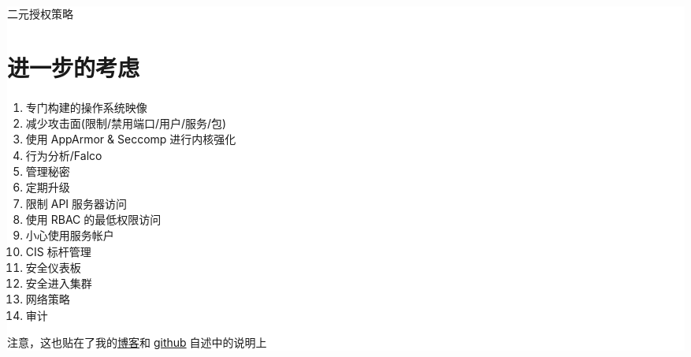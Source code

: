 二元授权策略

# 进一步的考虑

1.  专门构建的操作系统映像
2.  减少攻击面(限制/禁用端口/用户/服务/包)
3.  使用 AppArmor & Seccomp 进行内核强化
4.  行为分析/Falco
5.  管理秘密
6.  定期升级
7.  限制 API 服务器访问
8.  使用 RBAC 的最低权限访问
9.  小心使用服务帐户
10.  CIS 标杆管理
11.  安全仪表板
12.  安全进入集群
13.  网络策略
14.  审计

注意，这也贴在了我的[博客](https://www.aviato.consulting/blog/)和 [github](https://github.com/GoogleCloudPlatform/cloud-build-software-delivery) 自述中的说明上